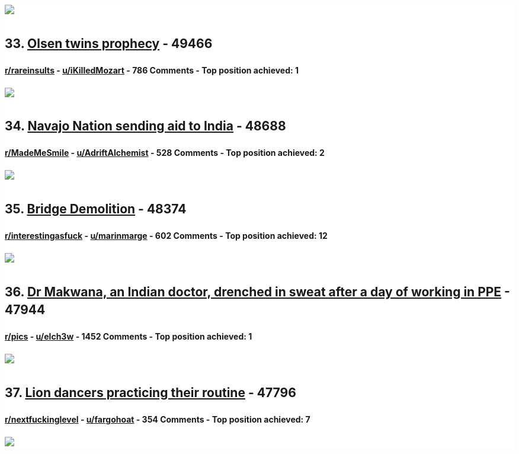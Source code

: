 <a href="https://i.redd.it/u4bv7ku01sw61.jpg"><img src="https://b.thumbs.redditmedia.com/v-EDoXFyHcTiR7RZ873gRgWLDtPsUOsA2b7byY-ux3k.jpg"></img></a>

## 33. [Olsen twins prophecy](http://reddit.com/r/rareinsults/comments/n2y267/olsen_twins_prophecy/) - 49466
#### [r/rareinsults](http://reddit.com/r/rareinsults) - [u/iKilledMozart](http://reddit.com/u/iKilledMozart) - 786 Comments - Top position achieved: 1

<a href="https://i.redd.it/ucebii6slmw61.jpg"><img src="https://b.thumbs.redditmedia.com/ZBB4FZ5kYJQ1AFn0ZKhHyqK0DQOUwQBIH6eKLfYYoUM.jpg"></img></a>

## 34. [Navajo Nation sending aid to India](http://reddit.com/r/MadeMeSmile/comments/n3bnay/navajo_nation_sending_aid_to_india/) - 48688
#### [r/MadeMeSmile](http://reddit.com/r/MadeMeSmile) - [u/AdriftAlchemist](http://reddit.com/u/AdriftAlchemist) - 528 Comments - Top position achieved: 2

<a href="https://i.redd.it/mujgjecyuqw61.jpg"><img src="https://a.thumbs.redditmedia.com/xsOqcq-sJTImKz04LcUHOsHAmOUR0tUWa35ABk5vgh0.jpg"></img></a>

## 35. [Bridge Demolition](http://reddit.com/r/interestingasfuck/comments/n34b0a/bridge_demolition/) - 48374
#### [r/interestingasfuck](http://reddit.com/r/interestingasfuck) - [u/marinmarge](http://reddit.com/u/marinmarge) - 602 Comments - Top position achieved: 12

<a href="https://i.redd.it/ykh8dy8hyow61.gif"><img src="https://b.thumbs.redditmedia.com/LRhajKdEBWcRi9iVZIYjUb9nUGoftRaLmpPJglAA4Sw.jpg"></img></a>

## 36. [Dr Makwana, an Indian doctor, drenched in sweat after a day of working in PPE](http://reddit.com/r/pics/comments/n329nf/dr_makwana_an_indian_doctor_drenched_in_sweat/) - 47944
#### [r/pics](http://reddit.com/r/pics) - [u/elch3w](http://reddit.com/u/elch3w) - 1452 Comments - Top position achieved: 1

<a href="https://i.redd.it/vziwyail5ow61.png"><img src="https://b.thumbs.redditmedia.com/A1Pn8oPqeyKn4DtuzMJjspujNWTbN8ZGxk6beMEHNFI.jpg"></img></a>

## 37. [Lion dancers practicing their routine](http://reddit.com/r/nextfuckinglevel/comments/n2ypqu/lion_dancers_practicing_their_routine/) - 47796
#### [r/nextfuckinglevel](http://reddit.com/r/nextfuckinglevel) - [u/fargohoat](http://reddit.com/u/fargohoat) - 354 Comments - Top position achieved: 7

<a href="https://v.redd.it/l2fjlrmqsmw61"><img src="https://b.thumbs.redditmedia.com/GVsQe-MWnC_7srNas-6TWcQPTyaUS0UMTIL0ZpBMT7M.jpg"></img></a>
